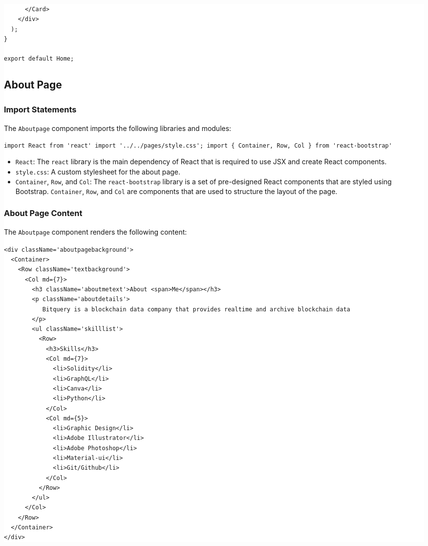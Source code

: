 ```JSX
      </Card>
    </div>
  );
}

export default Home;

```


## About Page

### Import Statements

The `Aboutpage` component imports the following libraries and modules:



`import React from 'react'
import '../../pages/style.css';
import { Container, Row, Col } from 'react-bootstrap'` 

-   `React`: The `react` library is the main dependency of React that is required to use JSX and create React components.
-   `style.css`: A custom stylesheet for the about page.
-   `Container`, `Row`, and `Col`: The `react-bootstrap` library is a set of pre-designed React components that are styled using Bootstrap. `Container`, `Row`, and `Col` are components that are used to structure the layout of the page.

### About Page Content

The `Aboutpage` component renders the following content:


```JSX
<div className='aboutpagebackground'>
  <Container>
    <Row className='textbackground'>
      <Col md={7}>
        <h3 className='aboutmetext'>About <span>Me</span></h3>
        <p className='aboutdetails'>
           Bitquery is a blockchain data company that provides realtime and archive blockchain data
        </p>
        <ul className='skilllist'>
          <Row>
            <h3>Skills</h3>
            <Col md={7}>
              <li>Solidity</li>
              <li>GraphQL</li>
              <li>Canva</li>
              <li>Python</li>
            </Col>
            <Col md={5}>
              <li>Graphic Design</li>
              <li>Adobe Illustrator</li>
              <li>Adobe Photoshop</li>
              <li>Material-ui</li>
              <li>Git/Github</li>
            </Col>
          </Row>
        </ul>
      </Col>
    </Row>
  </Container>
</div> 
```